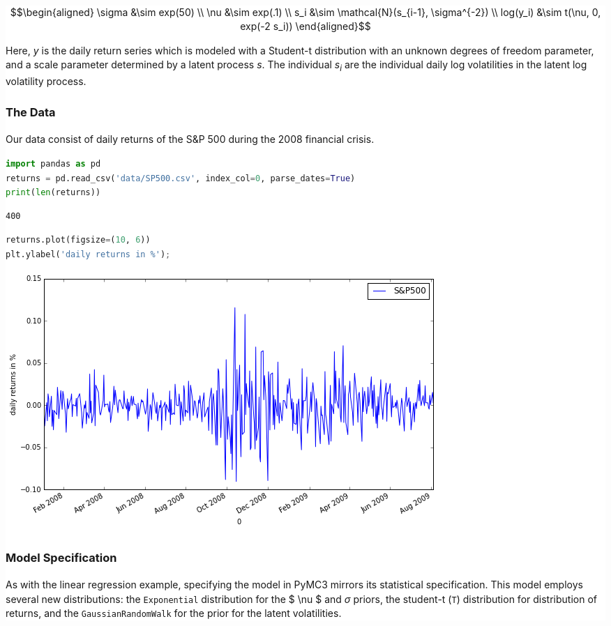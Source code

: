 $$\begin{aligned} 
  \sigma &\sim exp(50) \\
  \nu &\sim exp(.1) \\
  s_i &\sim \mathcal{N}(s_{i-1}, \sigma^{-2}) \\
  log(y_i) &\sim t(\nu, 0, exp(-2 s_i))
\end{aligned}$$

Here, $y$ is the daily return series which is modeled with a Student-t distribution with an unknown degrees of freedom parameter, and a scale parameter determined by a latent process $s$. The individual $s_i$ are the individual daily log volatilities in the latent log volatility process. 

### The Data

Our data consist of daily returns of the S&P 500 during the 2008 financial crisis.


```python
import pandas as pd
returns = pd.read_csv('data/SP500.csv', index_col=0, parse_dates=True)
print(len(returns))
```

    400



```python
returns.plot(figsize=(10, 6))
plt.ylabel('daily returns in %');
```


![png](getting_started_files/getting_started_32_0.png)


### Model Specification

As with the linear regression example, specifying the model in PyMC3 mirrors its statistical specification. This model employs several new distributions: the `Exponential` distribution for the $ \nu $ and $\sigma$ priors, the student-t (`T`) distribution for distribution of returns, and the `GaussianRandomWalk` for the prior for the latent volatilities.   
